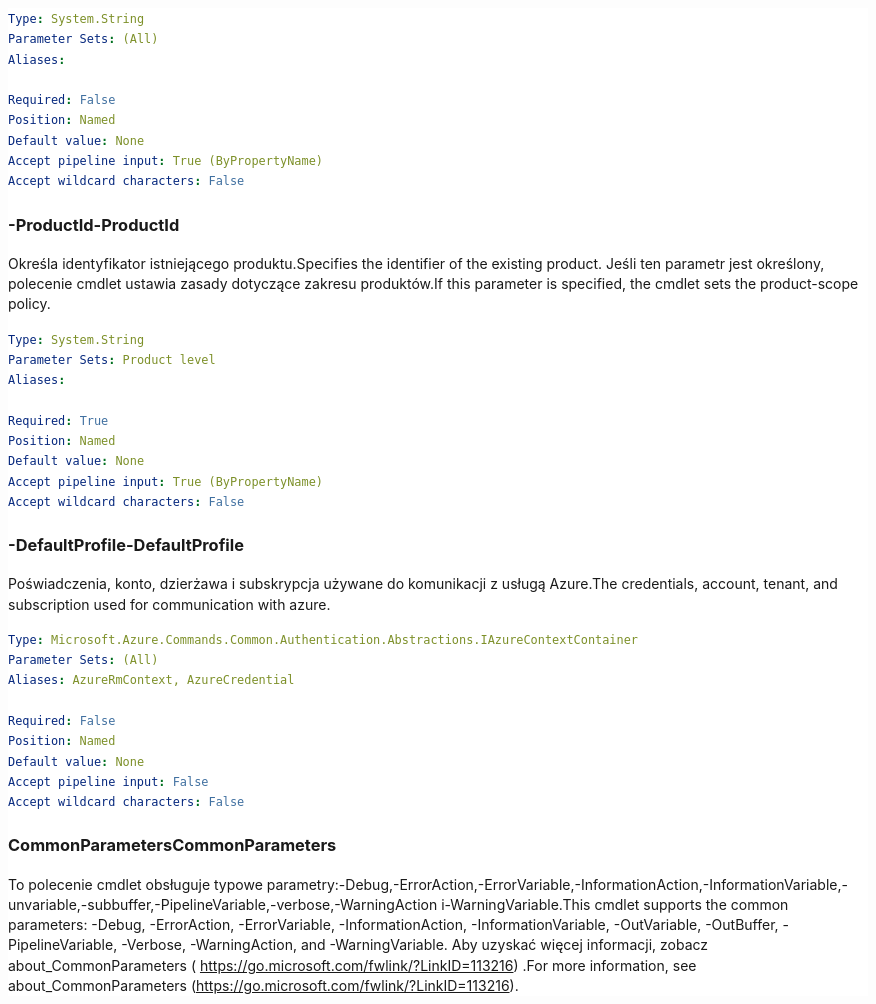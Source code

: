 ```yaml
Type: System.String
Parameter Sets: (All)
Aliases: 

Required: False
Position: Named
Default value: None
Accept pipeline input: True (ByPropertyName)
Accept wildcard characters: False
```

### <span data-ttu-id="ff333-141">-ProductId</span><span class="sxs-lookup"><span data-stu-id="ff333-141">-ProductId</span></span>
<span data-ttu-id="ff333-142">Określa identyfikator istniejącego produktu.</span><span class="sxs-lookup"><span data-stu-id="ff333-142">Specifies the identifier of the existing product.</span></span>
<span data-ttu-id="ff333-143">Jeśli ten parametr jest określony, polecenie cmdlet ustawia zasady dotyczące zakresu produktów.</span><span class="sxs-lookup"><span data-stu-id="ff333-143">If this parameter is specified, the cmdlet sets the product-scope policy.</span></span>

```yaml
Type: System.String
Parameter Sets: Product level
Aliases: 

Required: True
Position: Named
Default value: None
Accept pipeline input: True (ByPropertyName)
Accept wildcard characters: False
```

### <span data-ttu-id="ff333-144">-DefaultProfile</span><span class="sxs-lookup"><span data-stu-id="ff333-144">-DefaultProfile</span></span>
<span data-ttu-id="ff333-145">Poświadczenia, konto, dzierżawa i subskrypcja używane do komunikacji z usługą Azure.</span><span class="sxs-lookup"><span data-stu-id="ff333-145">The credentials, account, tenant, and subscription used for communication with azure.</span></span>

```yaml
Type: Microsoft.Azure.Commands.Common.Authentication.Abstractions.IAzureContextContainer
Parameter Sets: (All)
Aliases: AzureRmContext, AzureCredential

Required: False
Position: Named
Default value: None
Accept pipeline input: False
Accept wildcard characters: False
```

### <span data-ttu-id="ff333-146">CommonParameters</span><span class="sxs-lookup"><span data-stu-id="ff333-146">CommonParameters</span></span>
<span data-ttu-id="ff333-147">To polecenie cmdlet obsługuje typowe parametry:-Debug,-ErrorAction,-ErrorVariable,-InformationAction,-InformationVariable,-unvariable,-subbuffer,-PipelineVariable,-verbose,-WarningAction i-WarningVariable.</span><span class="sxs-lookup"><span data-stu-id="ff333-147">This cmdlet supports the common parameters: -Debug, -ErrorAction, -ErrorVariable, -InformationAction, -InformationVariable, -OutVariable, -OutBuffer, -PipelineVariable, -Verbose, -WarningAction, and -WarningVariable.</span></span> <span data-ttu-id="ff333-148">Aby uzyskać więcej informacji, zobacz about_CommonParameters ( https://go.microsoft.com/fwlink/?LinkID=113216) .</span><span class="sxs-lookup"><span data-stu-id="ff333-148">For more information, see about_CommonParameters (https://go.microsoft.com/fwlink/?LinkID=113216).</span></span>
